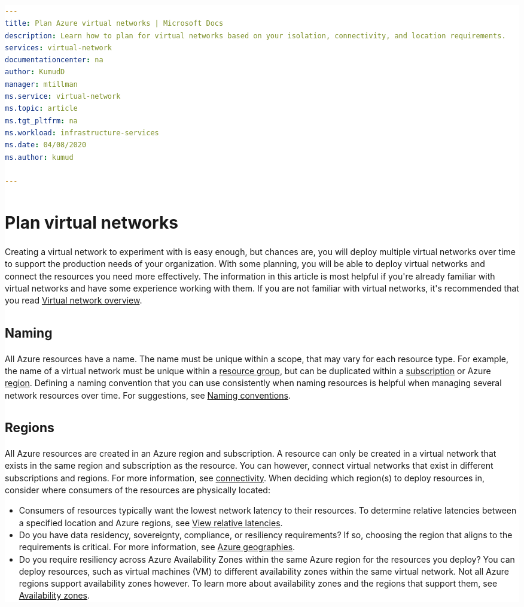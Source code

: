 ```yaml
---
title: Plan Azure virtual networks | Microsoft Docs
description: Learn how to plan for virtual networks based on your isolation, connectivity, and location requirements.
services: virtual-network
documentationcenter: na
author: KumudD
manager: mtillman
ms.service: virtual-network
ms.topic: article
ms.tgt_pltfrm: na
ms.workload: infrastructure-services
ms.date: 04/08/2020
ms.author: kumud

---
```

# Plan virtual networks

Creating a virtual network to experiment with is easy enough, but chances are, you will deploy multiple virtual networks over time to support the production needs of your organization. With some planning, you will be able to deploy virtual networks and connect the resources you need more effectively. The information in this article is most helpful if you're already familiar with virtual networks and have some experience working with them. If you are not familiar with virtual networks, it's recommended that you read [Virtual network overview](virtual-networks-overview.md).

## Naming

All Azure resources have a name. The name must be unique within a scope, that may vary for each resource type. For example, the name of a virtual network must be unique within a [resource group](../azure-glossary-cloud-terminology.md?toc=%2fazure%2fvirtual-network%2ftoc.json#resource-group), but can be duplicated within a [subscription](../azure-glossary-cloud-terminology.md?toc=%2fazure%2fvirtual-network%2ftoc.json#subscription) or Azure [region](https://azure.microsoft.com/regions/#services). Defining a naming convention that you can use consistently when naming resources is helpful when managing several network resources over time. For suggestions, see [Naming conventions](../azure-resource-manager/management/resource-name-rules.md#microsoftnetwork).

## Regions

All Azure resources are created in an Azure region and subscription. A resource can only be created in a virtual network that exists in the same region and subscription as the resource. You can however, connect virtual networks that exist in different subscriptions and regions. For more information, see [connectivity](#connectivity). When deciding which region(s) to deploy resources in, consider where consumers of the resources are physically located:

- Consumers of resources typically want the lowest network latency to their resources. To determine relative latencies between a specified location and Azure regions, see [View relative latencies](../network-watcher/view-relative-latencies.md?toc=%2fazure%2fvirtual-network%2ftoc.json).
- Do you have data residency, sovereignty, compliance, or resiliency requirements? If so, choosing the region that aligns to the requirements is critical. For more information, see [Azure geographies](https://azure.microsoft.com/global-infrastructure/geographies/).
- Do you require resiliency across Azure Availability Zones within the same Azure region for the resources you deploy? You can deploy resources, such as virtual machines (VM) to different availability zones within the same virtual network. Not all Azure regions support availability zones however. To learn more about availability zones and the regions that support them, see [Availability zones](../availability-zones/az-overview.md?toc=%2fazure%2fvirtual-network%2ftoc.json).
